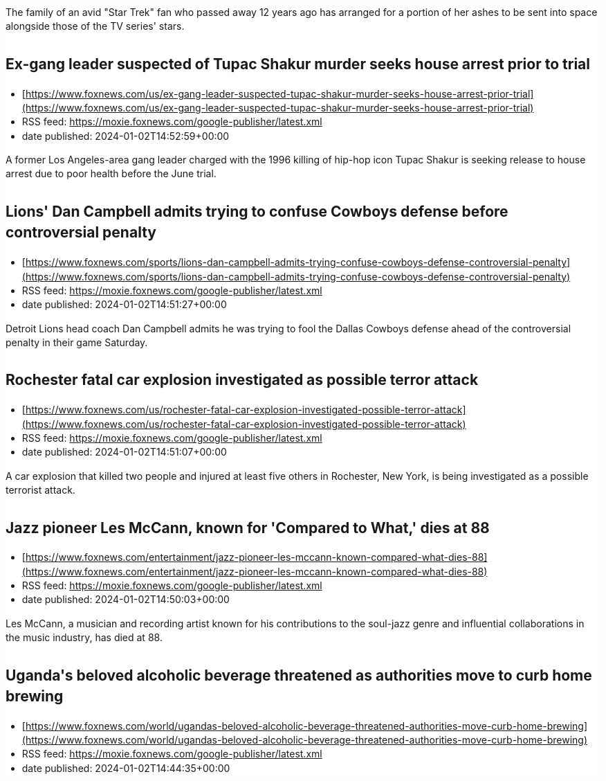 The family of an avid &quot;Star Trek&quot; fan who passed away 12 years ago has arranged for a portion of her ashes to be sent into space alongside those of the TV series&apos; stars.

## Ex-gang leader suspected of Tupac Shakur murder seeks house arrest prior to trial
 - [https://www.foxnews.com/us/ex-gang-leader-suspected-tupac-shakur-murder-seeks-house-arrest-prior-trial](https://www.foxnews.com/us/ex-gang-leader-suspected-tupac-shakur-murder-seeks-house-arrest-prior-trial)
 - RSS feed: https://moxie.foxnews.com/google-publisher/latest.xml
 - date published: 2024-01-02T14:52:59+00:00

A former Los Angeles-area gang leader charged with the 1996 killing of hip-hop icon Tupac Shakur is seeking release to house arrest due to poor health before the June trial.

## Lions' Dan Campbell admits trying to confuse Cowboys defense before controversial penalty
 - [https://www.foxnews.com/sports/lions-dan-campbell-admits-trying-confuse-cowboys-defense-controversial-penalty](https://www.foxnews.com/sports/lions-dan-campbell-admits-trying-confuse-cowboys-defense-controversial-penalty)
 - RSS feed: https://moxie.foxnews.com/google-publisher/latest.xml
 - date published: 2024-01-02T14:51:27+00:00

Detroit Lions head coach Dan Campbell admits he was trying to fool the Dallas Cowboys defense ahead of the controversial penalty in their game Saturday.

## Rochester fatal car explosion investigated as possible terror attack
 - [https://www.foxnews.com/us/rochester-fatal-car-explosion-investigated-possible-terror-attack](https://www.foxnews.com/us/rochester-fatal-car-explosion-investigated-possible-terror-attack)
 - RSS feed: https://moxie.foxnews.com/google-publisher/latest.xml
 - date published: 2024-01-02T14:51:07+00:00

A car explosion that killed two people and injured at least five others in Rochester, New York, is being investigated as a possible terrorist attack.

## Jazz pioneer Les McCann, known for 'Compared to What,' dies at 88
 - [https://www.foxnews.com/entertainment/jazz-pioneer-les-mccann-known-compared-what-dies-88](https://www.foxnews.com/entertainment/jazz-pioneer-les-mccann-known-compared-what-dies-88)
 - RSS feed: https://moxie.foxnews.com/google-publisher/latest.xml
 - date published: 2024-01-02T14:50:03+00:00

Les McCann, a musician and recording artist known for his contributions to the soul-jazz genre and influential collaborations in the music industry, has died at 88.

## Uganda's beloved alcoholic beverage threatened as authorities move to curb home brewing
 - [https://www.foxnews.com/world/ugandas-beloved-alcoholic-beverage-threatened-authorities-move-curb-home-brewing](https://www.foxnews.com/world/ugandas-beloved-alcoholic-beverage-threatened-authorities-move-curb-home-brewing)
 - RSS feed: https://moxie.foxnews.com/google-publisher/latest.xml
 - date published: 2024-01-02T14:44:35+00:00
